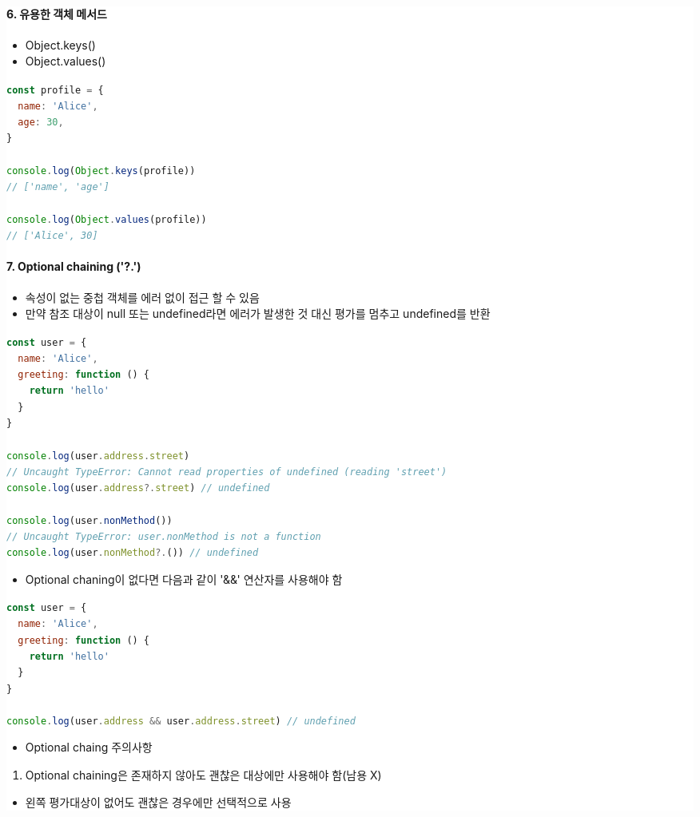 #### 6. 유용한 객체 메서드
- Object.keys()
- Object.values()

```js
const profile = {
  name: 'Alice',
  age: 30,
}

console.log(Object.keys(profile)) 
// ['name', 'age']

console.log(Object.values(profile)) 
// ['Alice', 30]
```

#### 7. Optional chaining ('?.')
- 속성이 없는 중첩 객체를 에러 없이 접근 할 수 있음
- 만약 참조 대상이 null 또는 undefined라면 에러가 발생한 것 대신 평가를 멈추고 undefined를 반환

```js
const user = {
  name: 'Alice',
  greeting: function () {
    return 'hello'
  }
}

console.log(user.address.street) 
// Uncaught TypeError: Cannot read properties of undefined (reading 'street')
console.log(user.address?.street) // undefined

console.log(user.nonMethod()) 
// Uncaught TypeError: user.nonMethod is not a function
console.log(user.nonMethod?.()) // undefined

```

- Optional chaning이 없다면 다음과 같이 '&&' 연산자를 사용해야 함

```js
const user = {
  name: 'Alice',
  greeting: function () {
    return 'hello'
  }
}

console.log(user.address && user.address.street) // undefined
```

- Optional chaing 주의사항

1. Optional chaining은 존재하지 않아도 괜찮은 대상에만 사용해야 함(남용 X)
  - 왼쪽 평가대상이 없어도 괜찮은 경우에만 선택적으로 사용
